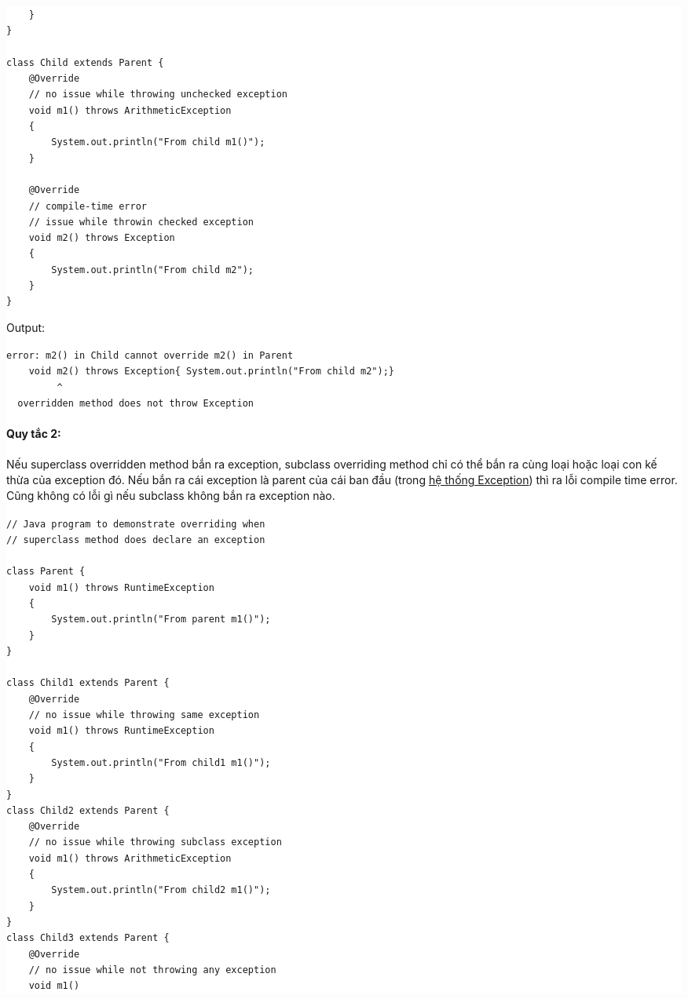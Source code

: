 ```
	} 
} 

class Child extends Parent { 
	@Override
	// no issue while throwing unchecked exception 
	void m1() throws ArithmeticException 
	{ 
		System.out.println("From child m1()"); 
	} 

	@Override
	// compile-time error 
	// issue while throwin checked exception 
	void m2() throws Exception 
	{ 
		System.out.println("From child m2"); 
	} 
} 
```
Output:
```
error: m2() in Child cannot override m2() in Parent
    void m2() throws Exception{ System.out.println("From child m2");}
         ^
  overridden method does not throw Exception
  ```
#### Quy tắc 2:
Nếu superclass overridden method bắn ra exception, subclass overriding method chỉ có thể bắn ra cùng loại hoặc loại con kế thừa của exception đó. Nếu bắn ra cái exception là parent của cái ban đầu (trong [hệ thống Exception](https://www.geeksforgeeks.org/exceptions-in-java/)) thì ra lỗi compile time error. Cũng không có lỗi gì nếu subclass không bắn ra exception nào.
```
// Java program to demonstrate overriding when 
// superclass method does declare an exception 

class Parent { 
	void m1() throws RuntimeException 
	{ 
		System.out.println("From parent m1()"); 
	} 
} 

class Child1 extends Parent { 
	@Override
	// no issue while throwing same exception 
	void m1() throws RuntimeException 
	{ 
		System.out.println("From child1 m1()"); 
	} 
} 
class Child2 extends Parent { 
	@Override
	// no issue while throwing subclass exception 
	void m1() throws ArithmeticException 
	{ 
		System.out.println("From child2 m1()"); 
	} 
} 
class Child3 extends Parent { 
	@Override
	// no issue while not throwing any exception 
	void m1() 
```